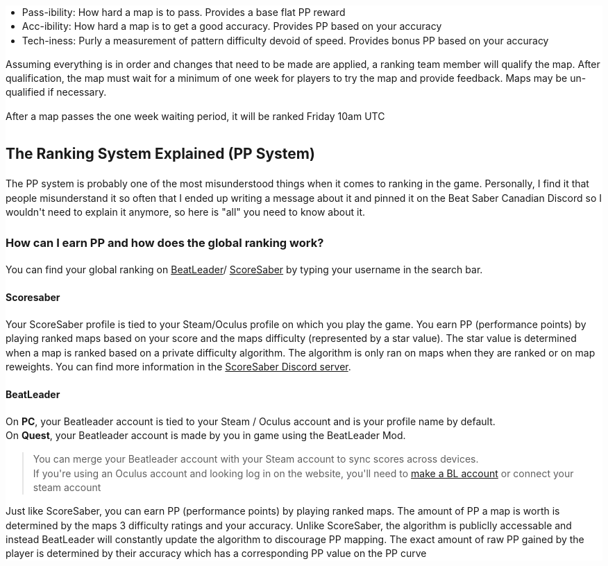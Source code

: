 - Pass-ibility: How hard a map is to pass. Provides a base flat PP reward
- Acc-ibility: How hard a map is to get a good accuracy. Provides PP based on your accuracy
- Tech-iness: Purly a measurement of pattern difficulty devoid of speed. Provides bonus PP based on your accuracy

Assuming everything is in order and changes that need to be made are applied, a ranking team member will qualify the
map. After qualification, the map must wait for a minimum of one week for players to try the map and provide feedback.
Maps may be un-qualified if necessary.

After a map passes the one week waiting period, it will be ranked Friday 10am UTC

## The Ranking System Explained (PP System)

The PP system is probably one of the most misunderstood things when it comes to ranking in the game. Personally, I find
it that people misunderstand it so often that I ended up writing a message about it and pinned it on the Beat Saber Canadian
Discord so I wouldn't need to explain it anymore, so here is "all" you need to know about it.

### How can I earn PP and how does the global ranking work?

You can find your global ranking on [BeatLeader](https://www.beatleader.xyz/ranking/1)/
[ScoreSaber](https://scoresaber.com/global) by typing your username in the search bar.

#### Scoresaber

Your ScoreSaber profile is tied to your Steam/Oculus profile on which you play the game.
You earn PP (performance points) by playing ranked maps based on your score and the maps difficulty
(represented by a star value). The star value is determined when a map is ranked based on a private difficulty
algorithm.
The algorithm is only ran on maps when they are ranked or on map reweights. You can find more information in the
[ScoreSaber Discord server](https://discord.com/invite/WpuDMwU).

#### BeatLeader

On **PC**, your Beatleader account is tied to your Steam / Oculus account and is your profile name by default.  
On **Quest**, your Beatleader account is made by you in game using the BeatLeader Mod.

> You can merge your Beatleader account with your Steam account to sync scores across devices.  
> If you're using an Oculus account and looking log in on the website, you'll need to
> [make a BL account](https://beatleader.wiki/en/account#website-1) or connect your steam account

Just like ScoreSaber, you can earn PP (performance points) by playing ranked maps. The amount of PP a map is worth is
determined by the maps 3 difficulty ratings and your accuracy. Unlike ScoreSaber, the algorithm is publiclly accessable
and instead BeatLeader will constantly update the algorithm to discourage PP mapping. The exact amount of raw PP gained
by the player is determined by their accuracy which has a corresponding PP value on the PP curve

